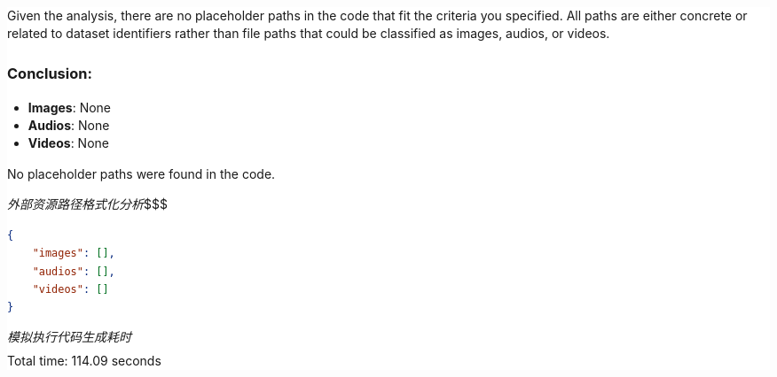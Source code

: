 Given the analysis, there are no placeholder paths in the code that fit the criteria you specified. All paths are either concrete or related to dataset identifiers rather than file paths that could be classified as images, audios, or videos. 

### Conclusion:
- **Images**: None
- **Audios**: None
- **Videos**: None

No placeholder paths were found in the code.


$$$$$外部资源路径格式化分析$$$$
```json
{
    "images": [],
    "audios": [],
    "videos": []
}
```


$$$$$模拟执行代码生成耗时$$$$$
Total time: 114.09 seconds
